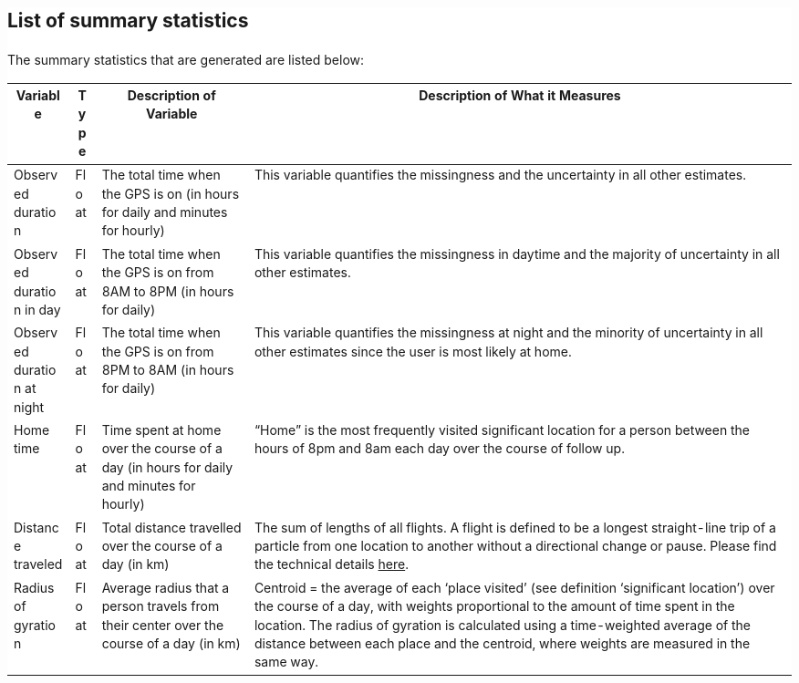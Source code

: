 ## List of summary statistics

The summary statistics that are generated are listed below:

|     Variable                                  |     Type     |     Description of Variable                                                                                                                                                                                                                |     Description of What it Measures |
|-----------------------------------------------|--------------|-----------------------------------------------------------------------------------------------------------------------------------------------------------------------------------------------------------------------------------------------|----------------------------------------------------------------------------------------------------------------------------------------------------------------------------------------------------------------------------------------------------------------------------------------------------------------------------------------------------------------------------------------------------------------------------------------------------------------------------|                                                                                                                                                                                                                                                                                                                                                                                                                                                                                                                                      
|     Observed duration                                 |     Float    |     The total time when the GPS is on (in hours for daily and minutes for hourly)                                                                                                                                                                                   |     This variable quantifies the missingness and the uncertainty in all other estimates.| 
|     Observed duration in day                                 |     Float    |     The total time when the GPS is on from 8AM to 8PM (in hours for daily)                                                                                                                                                                                |     This variable quantifies the missingness in daytime and the majority of uncertainty in all other estimates.| 
|     Observed duration at night                               |     Float    |     The total time when the GPS is on from 8PM to 8AM (in hours for daily)                                                                                                                                                                                 |     This variable quantifies the missingness at night and the minority of uncertainty in all other estimates since the user is most likely at home.| 
|     Home time                                 |     Float    |     Time spent at home over the course of a day (in hours for daily and minutes for hourly)                                                                                                                                                                                    |     “Home” is the most frequently visited significant location for a person between the hours of 8pm and 8am each day over the course of follow up.|                                                                                                                                                                                                                                                                             
|     Distance traveled                             |     Float    |     Total distance travelled over the course of a day (in km)                                                                                                                                                                                 |     The sum of lengths of all flights. A flight is defined to be a longest straight-line trip of a particle from one location to another without a directional change or pause. Please find the technical details [here](https://github.com/onnela-lab/forest/wiki/Jasmine-documentation#other-technical-details). |                                                                                                                                                                                                                                                                                                                                                                                                                               
|     Radius of gyration                        |     Float       |     Average radius that a person travels from their center   over the course of a day (in km)                                                                                                                                                  |     Centroid = the average of each ‘place visited’ (see   definition ‘significant location’) over the course of a day, with weights   proportional to the amount of time spent in the location.      The radius of gyration is calculated using a time-weighted   average of the distance between each place and the centroid, where weights   are measured in the same way. |   